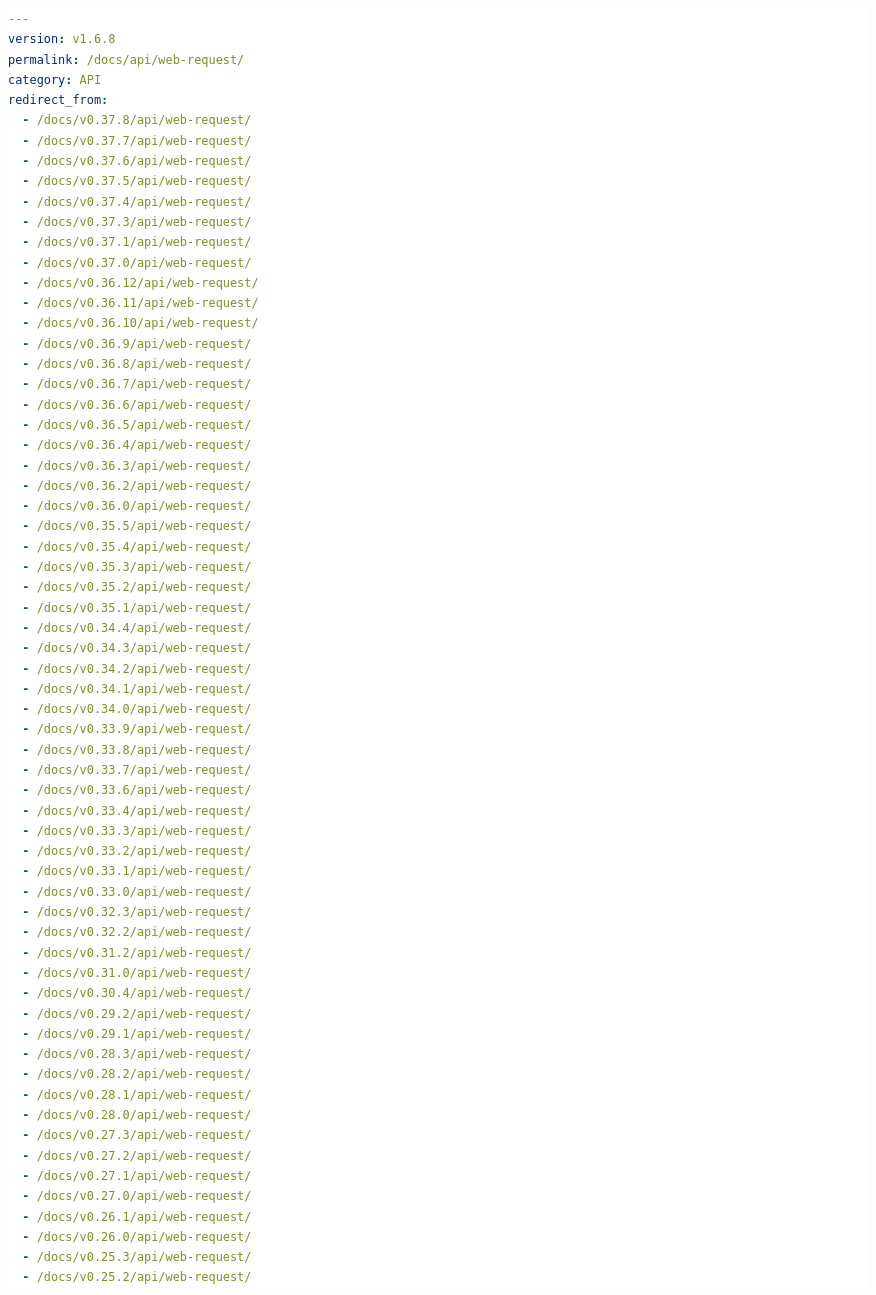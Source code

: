 ```yaml
---
version: v1.6.8
permalink: /docs/api/web-request/
category: API
redirect_from:
  - /docs/v0.37.8/api/web-request/
  - /docs/v0.37.7/api/web-request/
  - /docs/v0.37.6/api/web-request/
  - /docs/v0.37.5/api/web-request/
  - /docs/v0.37.4/api/web-request/
  - /docs/v0.37.3/api/web-request/
  - /docs/v0.37.1/api/web-request/
  - /docs/v0.37.0/api/web-request/
  - /docs/v0.36.12/api/web-request/
  - /docs/v0.36.11/api/web-request/
  - /docs/v0.36.10/api/web-request/
  - /docs/v0.36.9/api/web-request/
  - /docs/v0.36.8/api/web-request/
  - /docs/v0.36.7/api/web-request/
  - /docs/v0.36.6/api/web-request/
  - /docs/v0.36.5/api/web-request/
  - /docs/v0.36.4/api/web-request/
  - /docs/v0.36.3/api/web-request/
  - /docs/v0.36.2/api/web-request/
  - /docs/v0.36.0/api/web-request/
  - /docs/v0.35.5/api/web-request/
  - /docs/v0.35.4/api/web-request/
  - /docs/v0.35.3/api/web-request/
  - /docs/v0.35.2/api/web-request/
  - /docs/v0.35.1/api/web-request/
  - /docs/v0.34.4/api/web-request/
  - /docs/v0.34.3/api/web-request/
  - /docs/v0.34.2/api/web-request/
  - /docs/v0.34.1/api/web-request/
  - /docs/v0.34.0/api/web-request/
  - /docs/v0.33.9/api/web-request/
  - /docs/v0.33.8/api/web-request/
  - /docs/v0.33.7/api/web-request/
  - /docs/v0.33.6/api/web-request/
  - /docs/v0.33.4/api/web-request/
  - /docs/v0.33.3/api/web-request/
  - /docs/v0.33.2/api/web-request/
  - /docs/v0.33.1/api/web-request/
  - /docs/v0.33.0/api/web-request/
  - /docs/v0.32.3/api/web-request/
  - /docs/v0.32.2/api/web-request/
  - /docs/v0.31.2/api/web-request/
  - /docs/v0.31.0/api/web-request/
  - /docs/v0.30.4/api/web-request/
  - /docs/v0.29.2/api/web-request/
  - /docs/v0.29.1/api/web-request/
  - /docs/v0.28.3/api/web-request/
  - /docs/v0.28.2/api/web-request/
  - /docs/v0.28.1/api/web-request/
  - /docs/v0.28.0/api/web-request/
  - /docs/v0.27.3/api/web-request/
  - /docs/v0.27.2/api/web-request/
  - /docs/v0.27.1/api/web-request/
  - /docs/v0.27.0/api/web-request/
  - /docs/v0.26.1/api/web-request/
  - /docs/v0.26.0/api/web-request/
  - /docs/v0.25.3/api/web-request/
  - /docs/v0.25.2/api/web-request/
```